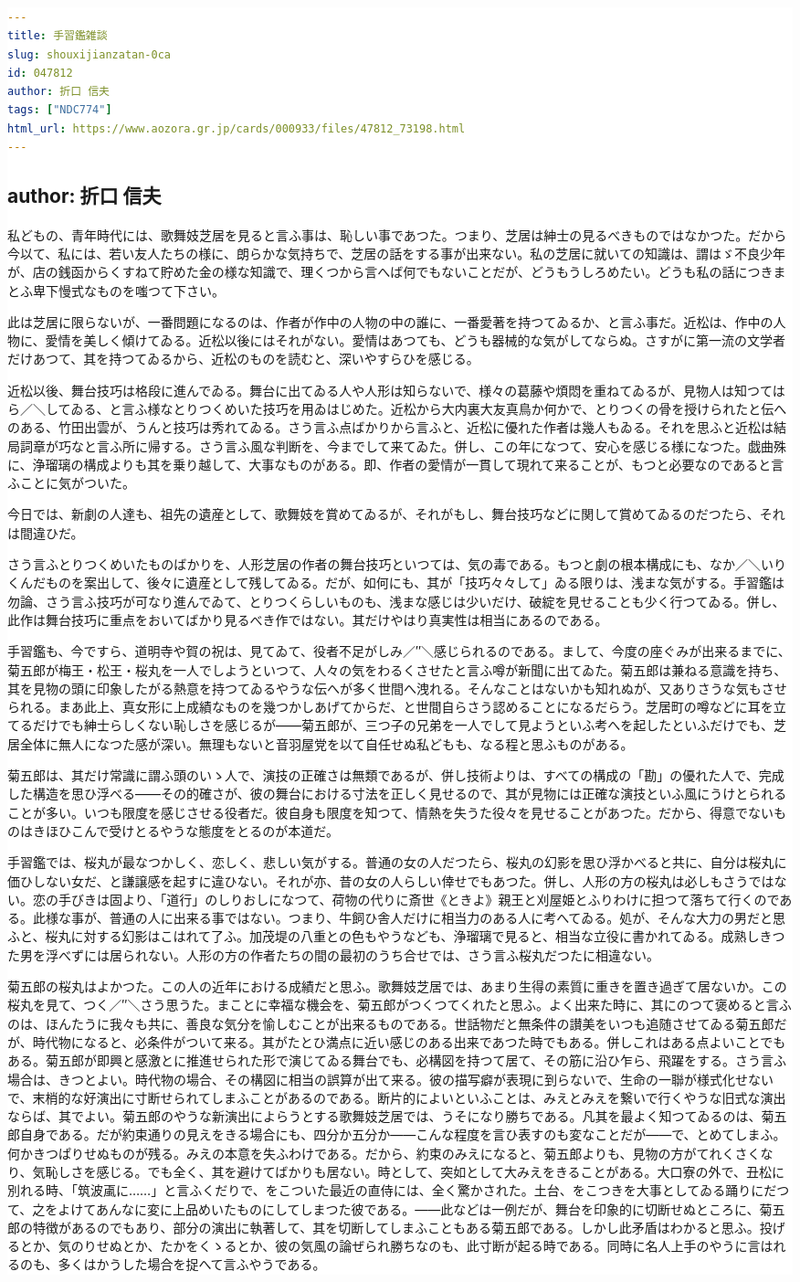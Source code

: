 ```yaml
---
title: 手習鑑雑談
slug: shouxijianzatan-0ca
id: 047812
author: 折口 信夫
tags: ["NDC774"]
html_url: https://www.aozora.gr.jp/cards/000933/files/47812_73198.html
---
```


## author: 折口 信夫

私どもの、青年時代には、歌舞妓芝居を見ると言ふ事は、恥しい事であつた。つまり、芝居は紳士の見るべきものではなかつた。だから今以て、私には、若い友人たちの様に、朗らかな気持ちで、芝居の話をする事が出来ない。私の芝居に就いての知識は、謂はゞ不良少年が、店の銭函からくすねて貯めた金の様な知識で、理くつから言へば何でもないことだが、どうもうしろめたい。どうも私の話につきまとふ卑下慢式なものを嗤つて下さい。

此は芝居に限らないが、一番問題になるのは、作者が作中の人物の中の誰に、一番愛著を持つてゐるか、と言ふ事だ。近松は、作中の人物に、愛情を美しく傾けてゐる。近松以後にはそれがない。愛情はあつても、どうも器械的な気がしてならぬ。さすがに第一流の文学者だけあつて、其を持つてゐるから、近松のものを読むと、深いやすらひを感じる。

近松以後、舞台技巧は格段に進んでゐる。舞台に出てゐる人や人形は知らないで、様々の葛藤や煩悶を重ねてゐるが、見物人は知つてはら／＼してゐる、と言ふ様なとりつくめいた技巧を用ゐはじめた。近松から大内裏大友真鳥か何かで、とりつくの骨を授けられたと伝へのある、竹田出雲が、うんと技巧は秀れてゐる。さう言ふ点ばかりから言ふと、近松に優れた作者は幾人もゐる。それを思ふと近松は結局詞章が巧なと言ふ所に帰する。さう言ふ風な判断を、今までして来てゐた。併し、この年になつて、安心を感じる様になつた。戯曲殊に、浄瑠璃の構成よりも其を乗り越して、大事なものがある。即、作者の愛情が一貫して現れて来ることが、もつと必要なのであると言ふことに気がついた。

今日では、新劇の人達も、祖先の遺産として、歌舞妓を賞めてゐるが、それがもし、舞台技巧などに関して賞めてゐるのだつたら、それは間違ひだ。

さう言ふとりつくめいたものばかりを、人形芝居の作者の舞台技巧といつては、気の毒である。もつと劇の根本構成にも、なか／＼いりくんだものを案出して、後々に遺産として残してゐる。だが、如何にも、其が「技巧々々して」ゐる限りは、浅まな気がする。手習鑑は勿論、さう言ふ技巧が可なり進んでゐて、とりつくらしいものも、浅まな感じは少いだけ、破綻を見せることも少く行つてゐる。併し、此作は舞台技巧に重点をおいてばかり見るべき作ではない。其だけやはり真実性は相当にあるのである。



手習鑑も、今ですら、道明寺や賀の祝は、見てゐて、役者不足がしみ／″＼感じられるのである。まして、今度の座ぐみが出来るまでに、菊五郎が梅王・松王・桜丸を一人でしようといつて、人々の気をわるくさせたと言ふ噂が新聞に出てゐた。菊五郎は兼ねる意識を持ち、其を見物の頭に印象したがる熱意を持つてゐるやうな伝へが多く世間へ洩れる。そんなことはないかも知れぬが、又ありさうな気もさせられる。まあ此上、真女形に上成績なものを幾つかしあげてからだ、と世間自らさう認めることになるだらう。芝居町の噂などに耳を立てるだけでも紳士らしくない恥しさを感じるが――菊五郎が、三つ子の兄弟を一人でして見ようといふ考へを起したといふだけでも、芝居全体に無人になつた感が深い。無理もないと音羽屋党を以て自任せぬ私どもも、なる程と思ふものがある。

菊五郎は、其だけ常識に謂ふ頭のいゝ人で、演技の正確さは無類であるが、併し技術よりは、すべての構成の「勘」の優れた人で、完成した構造を思ひ浮べる――その的確さが、彼の舞台における寸法を正しく見せるので、其が見物には正確な演技といふ風にうけとられることが多い。いつも限度を感じさせる役者だ。彼自身も限度を知つて、情熱を失うた役々を見せることがあつた。だから、得意でないものはきほひこんで受けとるやうな態度をとるのが本道だ。



手習鑑では、桜丸が最なつかしく、恋しく、悲しい気がする。普通の女の人だつたら、桜丸の幻影を思ひ浮かべると共に、自分は桜丸に価ひしない女だ、と謙譲感を起すに違ひない。それが亦、昔の女の人らしい倖せでもあつた。併し、人形の方の桜丸は必しもさうではない。恋の手びきは固より、「道行」のしりおしになつて、荷物の代りに斎世《ときよ》親王と刈屋姫とふりわけに担つて落ちて行くのである。此様な事が、普通の人に出来る事ではない。つまり、牛飼ひ舎人だけに相当力のある人に考へてゐる。処が、そんな大力の男だと思ふと、桜丸に対する幻影はこはれて了ふ。加茂堤の八重との色もやうなども、浄瑠璃で見ると、相当な立役に書かれてゐる。成熟しきつた男を浮べずには居られない。人形の方の作者たちの間の最初のうち合せでは、さう言ふ桜丸だつたに相違ない。

菊五郎の桜丸はよかつた。この人の近年における成績だと思ふ。歌舞妓芝居では、あまり生得の素質に重きを置き過ぎて居ないか。この桜丸を見て、つく／″＼さう思うた。まことに幸福な機会を、菊五郎がつくつてくれたと思ふ。よく出来た時に、其にのつて褒めると言ふのは、ほんたうに我々も共に、善良な気分を愉しむことが出来るものである。世話物だと無条件の讃美をいつも追随させてゐる菊五郎だが、時代物になると、必条件がついて来る。其がたとひ満点に近い感じのある出来であつた時でもある。併しこれはある点よいことでもある。菊五郎が即興と感激とに推進せられた形で演じてゐる舞台でも、必構図を持つて居て、その筋に沿ひ乍ら、飛躍をする。さう言ふ場合は、きつとよい。時代物の場合、その構図に相当の誤算が出て来る。彼の描写癖が表現に到らないで、生命の一聯が様式化せないで、末梢的な好演出に寸断せられてしまふことがあるのである。断片的によいといふことは、みえとみえを繋いで行くやうな旧式な演出ならば、其でよい。菊五郎のやうな新演出によらうとする歌舞妓芝居では、うそになり勝ちである。凡其を最よく知つてゐるのは、菊五郎自身である。だが約束通りの見えをきる場合にも、四分か五分か――こんな程度を言ひ表すのも変なことだが――で、とめてしまふ。何かきつぱりせぬものが残る。みえの本意を失ふわけである。だから、約束のみえになると、菊五郎よりも、見物の方がてれくさくなり、気恥しさを感じる。でも全く、其を避けてばかりも居ない。時として、突如として大みえをきることがある。大口寮の外で、丑松に別れる時、「筑波颪に……」と言ふくだりで、をこついた最近の直侍には、全く驚かされた。土台、をこつきを大事としてゐる踊りにだつて、之をよけてあんなに変に上品めいたものにしてしまつた彼である。――此などは一例だが、舞台を印象的に切断せぬところに、菊五郎の特徴があるのでもあり、部分の演出に執著して、其を切断してしまふこともある菊五郎である。しかし此矛盾はわかると思ふ。投げるとか、気のりせぬとか、たかをくゝるとか、彼の気風の論ぜられ勝ちなのも、此寸断が起る時である。同時に名人上手のやうに言はれるのも、多くはかうした場合を捉へて言ふやうである。
